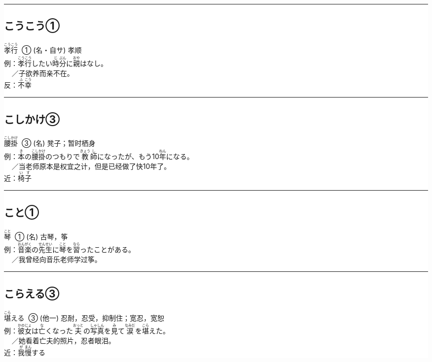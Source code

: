 - - -

## こうこう①

<span>
  <ruby>孝<rt>こう</rt>行<rt>こう</rt></ruby>
</span>&nbsp;① (名・自サ) 孝顺
<div>
  <font> 例</font>：<ruby>孝<rt>こう</rt>行<rt>こう</rt>したい<rt></rt>時<rt>じ</rt>分<rt>ぶん</rt>に<rt></rt>親<rt>おや</rt>はなし。</ruby><br>&nbsp;&nbsp;&nbsp;&nbsp;／子欲养而亲不在。
  <br>
  <font> 反</font>：<ruby>不<rt>ふ</rt>幸<rt>こう</rt></ruby>
</div>

- - -

## こしかけ③

<span>
  <ruby>腰<rt>こし</rt>掛<rt>かけ</rt></ruby>
</span>&nbsp;③ (名) 凳子；暂时栖身
<div>
  <font> 例</font>：<ruby>本<rt>き</rt>の<rt></rt>腰<rt>こし</rt>掛<rt>かけ</rt>のつもりで<rt></rt>教<rt>きょう</rt>師<rt>し</rt>になったが、もう10<rt></rt>年<rt>ねん</rt>になる。</ruby><br>&nbsp;&nbsp;&nbsp;&nbsp;／当老师原本是权宜之计，但是已经做了快10年了。
  <br>
  <font> 近</font>：<ruby>椅<rt>い</rt>子<rt>す</rt></ruby>
</div>

- - -

## こと①

<span>
  <ruby>琴<rt>こと</rt></ruby>
</span>&nbsp;① (名) 古琴，筝
<div>
  <font> 例</font>：<ruby>音<rt>おん</rt>楽<rt>がく</rt>の<rt></rt>先<rt>せん</rt>生<rt>せい</rt>に<rt></rt>琴<rt>こと</rt>を<rt></rt>習<rt>なら</rt>ったことがある。</ruby><br>&nbsp;&nbsp;&nbsp;&nbsp;／我曾经向音乐老师学过筝。
</div>

- - -

## こらえる③

<span>
  <ruby>堪<rt>こら</rt>える</ruby>
</span>&nbsp;③ (他一) 忍耐，忍受，抑制住；宽忍，宽恕
<div>
  <font> 例</font>：<ruby>彼<rt>かの</rt>女<rt>じょ</rt>は<rt></rt>亡<rt>な</rt>くなった<rt></rt>夫<rt>おっと</rt>の<rt></rt>写<rt>しゃ</rt>真<rt>しん</rt>を<rt></rt>見<rt>み</rt>て<rt></rt>涙<rt>なみだ</rt>を<rt></rt>堪<rt>こら</rt>えた。</ruby><br>&nbsp;&nbsp;&nbsp;&nbsp;／她看着亡夫的照片，忍者眼泪。
  <br>
  <font> 近</font>：<ruby>我<rt>が</rt>慢<rt>まん</rt>する</ruby>
</div>

